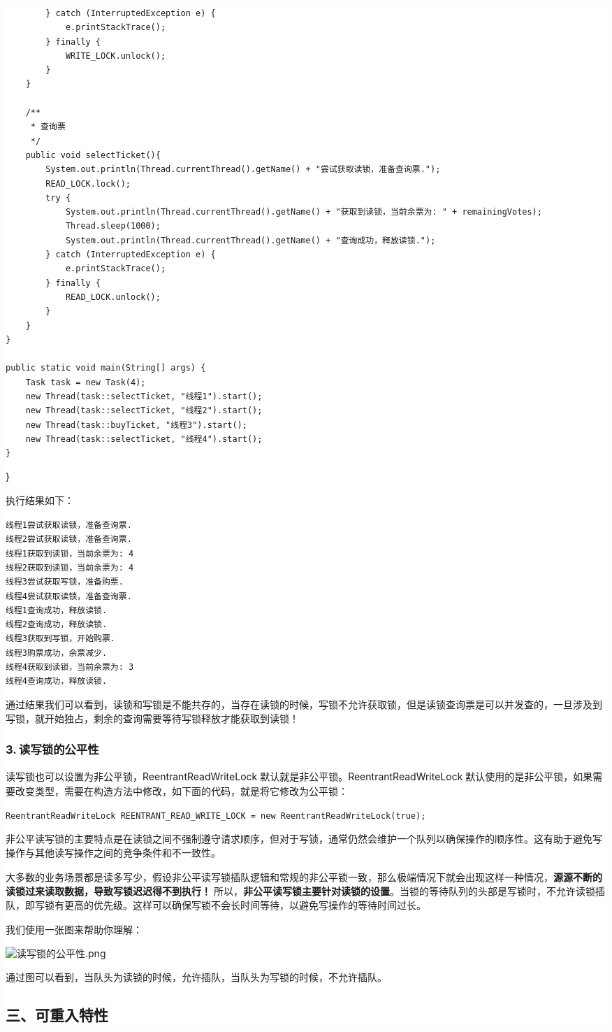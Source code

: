            } catch (InterruptedException e) {
                e.printStackTrace();
            } finally {
                WRITE_LOCK.unlock();
            }
        }

        /**
         * 查询票
         */
        public void selectTicket(){
            System.out.println(Thread.currentThread().getName() + "尝试获取读锁，准备查询票.");
            READ_LOCK.lock();
            try {
                System.out.println(Thread.currentThread().getName() + "获取到读锁，当前余票为: " + remainingVotes);
                Thread.sleep(1000);
                System.out.println(Thread.currentThread().getName() + "查询成功，释放读锁.");
            } catch (InterruptedException e) {
                e.printStackTrace();
            } finally {
                READ_LOCK.unlock();
            }
        }
    }

    public static void main(String[] args) {
        Task task = new Task(4);
        new Thread(task::selectTicket, "线程1").start();
        new Thread(task::selectTicket, "线程2").start();
        new Thread(task::buyTicket, "线程3").start();
        new Thread(task::selectTicket, "线程4").start();
    }
}
</code></pre>
<p>执行结果如下：</p>
<pre><code class="language-txt">线程1尝试获取读锁，准备查询票.
线程2尝试获取读锁，准备查询票.
线程1获取到读锁，当前余票为: 4
线程2获取到读锁，当前余票为: 4
线程3尝试获取写锁，准备购票.
线程4尝试获取读锁，准备查询票.
线程1查询成功，释放读锁.
线程2查询成功，释放读锁.
线程3获取到写锁，开始购票.
线程3购票成功，余票减少.
线程4获取到读锁，当前余票为: 3
线程4查询成功，释放读锁.
</code></pre>
<p>通过结果我们可以看到，读锁和写锁是不能共存的，当存在读锁的时候，写锁不允许获取锁，但是读锁查询票是可以并发查的，一旦涉及到写锁，就开始独占，剩余的查询需要等待写锁释放才能获取到读锁！</p>
<h3 id="3-读写锁的公平性">3. 读写锁的公平性</h3>
<p>读写锁也可以设置为非公平锁，ReentrantReadWriteLock 默认就是非公平锁。ReentrantReadWriteLock 默认使用的是非公平锁，如果需要改变类型，需要在构造方法中修改，如下面的代码，就是将它修改为公平锁：</p>
<pre><code class="language-java">ReentrantReadWriteLock REENTRANT_READ_WRITE_LOCK = new ReentrantReadWriteLock(true);
</code></pre>
<p>非公平读写锁的主要特点是在读锁之间不强制遵守请求顺序，但对于写锁，通常仍然会维护一个队列以确保操作的顺序性。这有助于避免写操作与其他读写操作之间的竞争条件和不一致性。</p>
<p>大多数的业务场景都是读多写少，假设非公平读写锁插队逻辑和常规的非公平锁一致，那么极端情况下就会出现这样一种情况，<strong>源源不断的读锁过来读取数据，导致写锁迟迟得不到执行！</strong> 所以，<strong>非公平读写锁主要针对读锁的设置</strong>。当锁的等待队列的头部是写锁时，不允许读锁插队，即写锁有更高的优先级。这样可以确保写锁不会长时间等待，以避免写操作的等待时间过长。</p>
<p>我们使用一张图来帮助你理解：</p>
<p><img alt="读写锁的公平性.png" src="assets/2f3d141530974116ae43145c8d90dc04_tplv-k3u1fbpfcp-jj-mark_1890_0_0_0_q75.awebp"/></p>
<p>通过图可以看到，当队头为读锁的时候，允许插队，当队头为写锁的时候，不允许插队。</p>
<h2 id="三-可重入特性">三、可重入特性</h2>